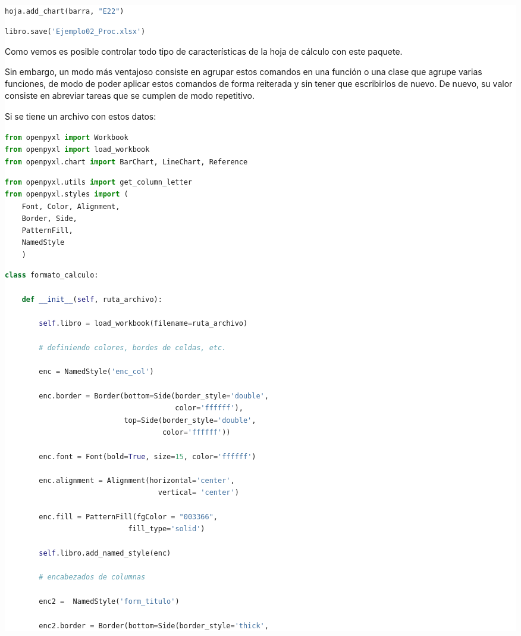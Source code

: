 ```python
hoja.add_chart(barra, "E22")

```


```python
libro.save('Ejemplo02_Proc.xlsx')
```

Como vemos es posible controlar todo tipo de características de la hoja de cálculo con este paquete.

Sin embargo, un modo más ventajoso consiste en agrupar estos comandos en una función o una clase que agrupe varias funciones, de modo de poder aplicar estos comandos de forma reiterada y sin tener que escribirlos de nuevo. De nuevo, su valor consiste en abreviar tareas que se cumplen de modo repetitivo.

Si se tiene un archivo con estos datos:


```python
from openpyxl import Workbook
from openpyxl import load_workbook
from openpyxl.chart import BarChart, LineChart, Reference
```


```python
from openpyxl.utils import get_column_letter
from openpyxl.styles import (
    Font, Color, Alignment,
    Border, Side,
    PatternFill,
    NamedStyle
    )
```


```python
class formato_calculo:
    
    def __init__(self, ruta_archivo):
        
        self.libro = load_workbook(filename=ruta_archivo)
        
        # definiendo colores, bordes de celdas, etc.
        
        enc = NamedStyle('enc_col')
        
        enc.border = Border(bottom=Side(border_style='double',
                                        color='ffffff'), 
                            top=Side(border_style='double',
                                     color='ffffff'))
        
        enc.font = Font(bold=True, size=15, color='ffffff')
        
        enc.alignment = Alignment(horizontal='center',
                                    vertical= 'center')
        
        enc.fill = PatternFill(fgColor = "003366",
                             fill_type='solid')
        
        self.libro.add_named_style(enc)
        
        # encabezados de columnas
        
        enc2 =  NamedStyle('form_titulo')
        
        enc2.border = Border(bottom=Side(border_style='thick',
```